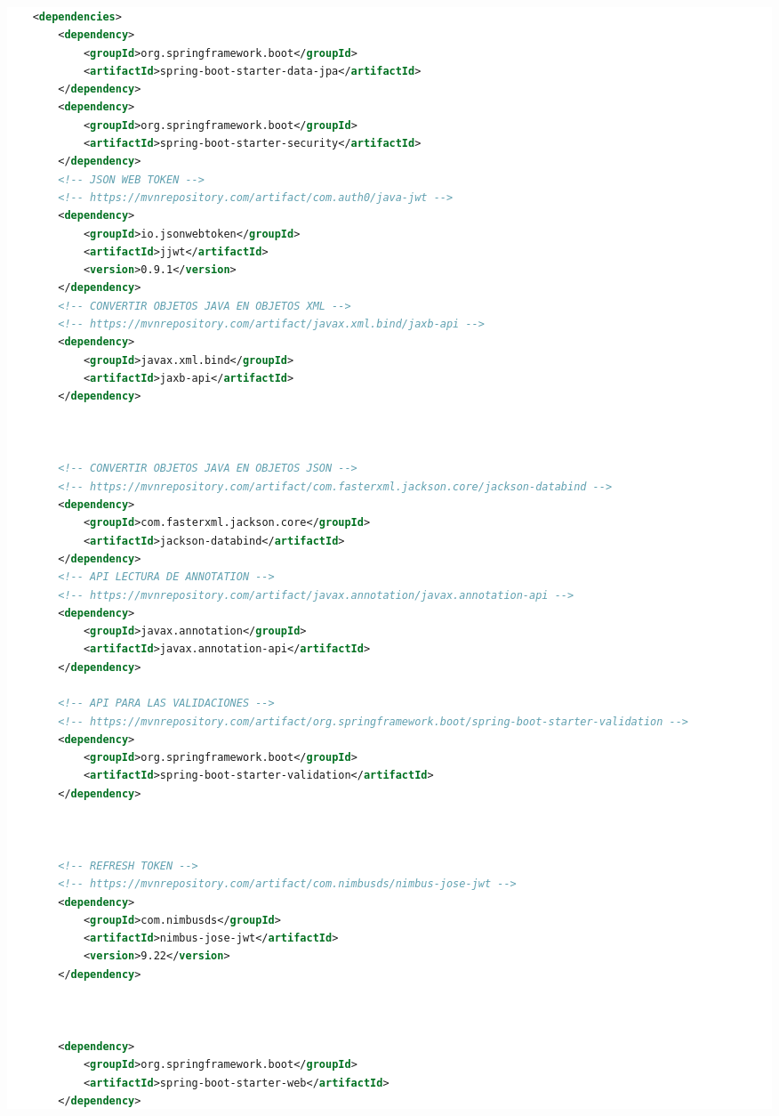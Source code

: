 ```xml
	<dependencies>
		<dependency>
			<groupId>org.springframework.boot</groupId>
			<artifactId>spring-boot-starter-data-jpa</artifactId>
		</dependency>
		<dependency>
			<groupId>org.springframework.boot</groupId>
			<artifactId>spring-boot-starter-security</artifactId>
		</dependency>
		<!-- JSON WEB TOKEN -->
		<!-- https://mvnrepository.com/artifact/com.auth0/java-jwt -->
		<dependency>
			<groupId>io.jsonwebtoken</groupId>
			<artifactId>jjwt</artifactId>
			<version>0.9.1</version>
		</dependency>
		<!-- CONVERTIR OBJETOS JAVA EN OBJETOS XML -->
		<!-- https://mvnrepository.com/artifact/javax.xml.bind/jaxb-api -->
		<dependency>
			<groupId>javax.xml.bind</groupId>
			<artifactId>jaxb-api</artifactId>
		</dependency>



		<!-- CONVERTIR OBJETOS JAVA EN OBJETOS JSON -->
		<!-- https://mvnrepository.com/artifact/com.fasterxml.jackson.core/jackson-databind -->
		<dependency>
			<groupId>com.fasterxml.jackson.core</groupId>
			<artifactId>jackson-databind</artifactId>
		</dependency>
		<!-- API LECTURA DE ANNOTATION -->
		<!-- https://mvnrepository.com/artifact/javax.annotation/javax.annotation-api -->
		<dependency>
			<groupId>javax.annotation</groupId>
			<artifactId>javax.annotation-api</artifactId>
		</dependency>

		<!-- API PARA LAS VALIDACIONES -->
		<!-- https://mvnrepository.com/artifact/org.springframework.boot/spring-boot-starter-validation -->
		<dependency>
			<groupId>org.springframework.boot</groupId>
			<artifactId>spring-boot-starter-validation</artifactId>
		</dependency>



		<!-- REFRESH TOKEN -->
		<!-- https://mvnrepository.com/artifact/com.nimbusds/nimbus-jose-jwt -->
		<dependency>
			<groupId>com.nimbusds</groupId>
			<artifactId>nimbus-jose-jwt</artifactId>
			<version>9.22</version>
		</dependency>



		<dependency>
			<groupId>org.springframework.boot</groupId>
			<artifactId>spring-boot-starter-web</artifactId>
		</dependency>

```